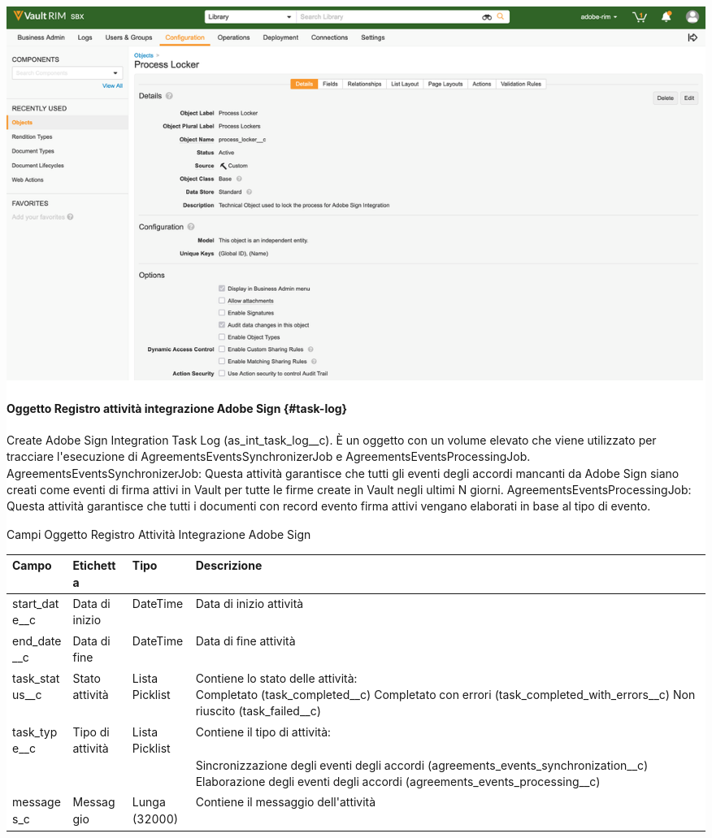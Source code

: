 ![Immagine dei dettagli dell’evento della firma](images/process-locker-details.png)

#### Oggetto Registro attività integrazione Adobe Sign {#task-log}

Create Adobe Sign Integration Task Log (as_int_task_log__c). È un oggetto con un volume elevato che viene utilizzato per tracciare l&#39;esecuzione di AgreementsEventsSynchronizerJob e AgreementsEventsProcessingJob.
AgreementsEventsSynchronizerJob: Questa attività garantisce che tutti gli eventi degli accordi mancanti da Adobe Sign siano creati come eventi di firma attivi in Vault per tutte le firme create in Vault negli ultimi N giorni.
AgreementsEventsProcessingJob: Questa attività garantisce che tutti i documenti con record evento firma attivi vengano elaborati in base al tipo di evento.

Campi Oggetto Registro Attività Integrazione Adobe Sign

| Campo | Etichetta | Tipo | Descrizione |
|:--|:--|:--|:---------| 
| start_date__c | Data di inizio | DateTime | Data di inizio attività |
| end_date__c | Data di fine | DateTime | Data di fine attività |
| task_status__c | Stato attività | Lista Picklist | Contiene lo stato delle attività: <br /> Completato (task_completed__c) Completato con errori (task_completed_with_errors__c) Non riuscito (task_failed__c) |
| task_type__c | Tipo di attività | Lista Picklist | Contiene il tipo di attività: <br><br> Sincronizzazione degli eventi degli accordi (agreements_events_synchronization__c) Elaborazione degli eventi degli accordi (agreements_events_processing__c) |
| messages_c | Messaggio | Lunga (32000) | Contiene il messaggio dell&#39;attività |
